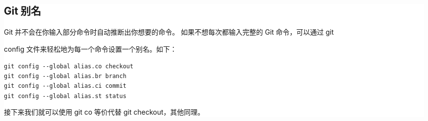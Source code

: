 ## Git 别名

Git 并不会在你输入部分命令时自动推断出你想要的命令。 如果不想每次都输入完整的 Git 命令，可以通过 git

config 文件来轻松地为每一个命令设置一个别名。如下：

```shell
git config --global alias.co checkout
git config --global alias.br branch
git config --global alias.ci commit
git config --global alias.st status
```

接下来我们就可以使用 git co 等价代替 git checkout，其他同理。
